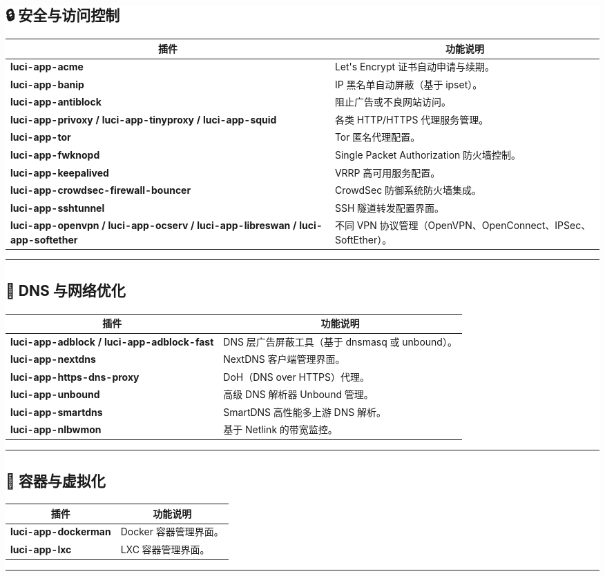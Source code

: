 
## 🔒 安全与访问控制

| 插件                                                                               | 功能说明                                              |
| -------------------------------------------------------------------------------- | ------------------------------------------------- |
| **luci-app-acme**                                                                | Let's Encrypt 证书自动申请与续期。                          |
| **luci-app-banip**                                                               | IP 黑名单自动屏蔽（基于 ipset）。                             |
| **luci-app-antiblock**                                                           | 阻止广告或不良网站访问。                                      |
| **luci-app-privoxy / luci-app-tinyproxy / luci-app-squid**                       | 各类 HTTP/HTTPS 代理服务管理。                             |
| **luci-app-tor**                                                                 | Tor 匿名代理配置。                                       |
| **luci-app-fwknopd**                                                             | Single Packet Authorization 防火墙控制。                |
| **luci-app-keepalived**                                                          | VRRP 高可用服务配置。                                     |
| **luci-app-crowdsec-firewall-bouncer**                                           | CrowdSec 防御系统防火墙集成。                               |
| **luci-app-sshtunnel**                                                           | SSH 隧道转发配置界面。                                     |
| **luci-app-openvpn / luci-app-ocserv / luci-app-libreswan / luci-app-softether** | 不同 VPN 协议管理（OpenVPN、OpenConnect、IPSec、SoftEther）。 |

---

## 🧭 DNS 与网络优化

| 插件                                           | 功能说明                               |
| -------------------------------------------- | ---------------------------------- |
| **luci-app-adblock / luci-app-adblock-fast** | DNS 层广告屏蔽工具（基于 dnsmasq 或 unbound）。 |
| **luci-app-nextdns**                         | NextDNS 客户端管理界面。                   |
| **luci-app-https-dns-proxy**                 | DoH（DNS over HTTPS）代理。             |
| **luci-app-unbound**                         | 高级 DNS 解析器 Unbound 管理。             |
| **luci-app-smartdns**                        | SmartDNS 高性能多上游 DNS 解析。            |
| **luci-app-nlbwmon**                         | 基于 Netlink 的带宽监控。                  |

---

## 🧱 容器与虚拟化

| 插件                     | 功能说明           |
| ---------------------- | -------------- |
| **luci-app-dockerman** | Docker 容器管理界面。 |
| **luci-app-lxc**       | LXC 容器管理界面。    |

---

